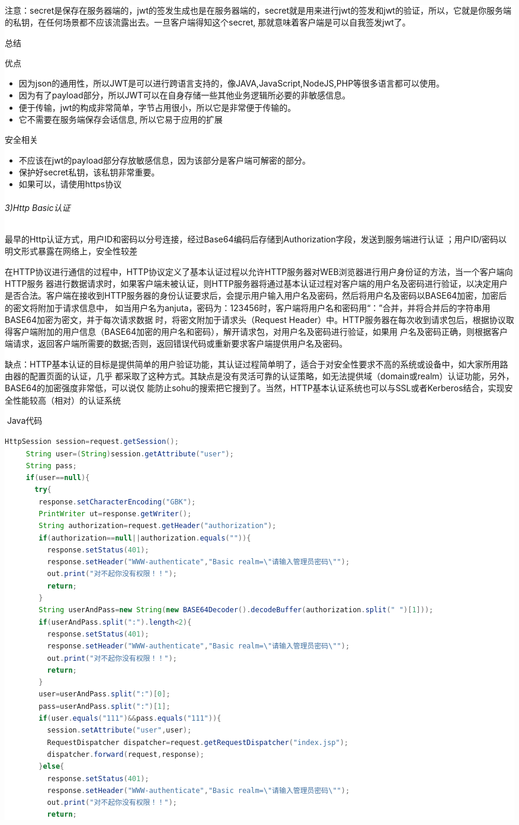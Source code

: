 注意：secret是保存在服务器端的，jwt的签发生成也是在服务器端的，secret就是用来进行jwt的签发和jwt的验证，所以，它就是你服务端的私钥，在任何场景都不应该流露出去。一旦客户端得知这个secret, 那就意味着客户端是可以自我签发jwt了。

 总结

 优点

- 因为json的通用性，所以JWT是可以进行跨语言支持的，像JAVA,JavaScript,NodeJS,PHP等很多语言都可以使用。
- 因为有了payload部分，所以JWT可以在自身存储一些其他业务逻辑所必要的非敏感信息。
- 便于传输，jwt的构成非常简单，字节占用很小，所以它是非常便于传输的。
- 它不需要在服务端保存会话信息, 所以它易于应用的扩展

 安全相关

- 不应该在jwt的payload部分存放敏感信息，因为该部分是客户端可解密的部分。
- 保护好secret私钥，该私钥非常重要。
- 如果可以，请使用https协议

###### 3)Http  Basic认证

​	最早的Http认证方式，用户ID和密码以分号连接，经过Base64编码后存储到Authorization字段，发送到服务端进行认证 ；用户ID/密码以明文形式暴露在网络上，安全性较差

​	在HTTP协议进行通信的过程中，HTTP协议定义了基本认证过程以允许HTTP服务器对WEB浏览器进行用户身份证的方法，当一个客户端向HTTP服务 器进行数据请求时，如果客户端未被认证，则HTTP服务器将通过基本认证过程对客户端的用户名及密码进行验证，以决定用户是否合法。客户端在接收到HTTP服务器的身份认证要求后，会提示用户输入用户名及密码，然后将用户名及密码以BASE64加密，加密后的密文将附加于请求信息中， 如当用户名为anjuta，密码为：123456时，客户端将用户名和密码用“：”合并，并将合并后的字符串用BASE64加密为密文，并于每次请求数据 时，将密文附加于请求头（Request Header）中。HTTP服务器在每次收到请求包后，根据协议取得客户端附加的用户信息（BASE64加密的用户名和密码），解开请求包，对用户名及密码进行验证，如果用 户名及密码正确，则根据客户端请求，返回客户端所需要的数据;否则，返回错误代码或重新要求客户端提供用户名及密码。

​	缺点：HTTP基本认证的目标是提供简单的用户验证功能，其认证过程简单明了，适合于对安全性要求不高的系统或设备中，如大家所用路由器的配置页面的认证，几乎 都采取了这种方式。其缺点是没有灵活可靠的认证策略，如无法提供域（domain或realm）认证功能，另外，BASE64的加密强度非常低，可以说仅 能防止sohu的搜索把它搜到了。当然，HTTP基本认证系统也可以与SSL或者Kerberos结合，实现安全性能较高（相对）的认证系统	

​	Java代码

```java
HttpSession session=request.getSession();
     String user=(String)session.getAttribute("user");
     String pass;
     if(user==null){
       try{
        response.setCharacterEncoding("GBK");
        PrintWriter ut=response.getWriter();
        String authorization=request.getHeader("authorization");
        if(authorization==null||authorization.equals("")){
          response.setStatus(401);
          response.setHeader("WWW-authenticate","Basic realm=\"请输入管理员密码\"");
          out.print("对不起你没有权限！！");
          return;
        }
        String userAndPass=new String(new BASE64Decoder().decodeBuffer(authorization.split(" ")[1]));
        if(userAndPass.split(":").length<2){
          response.setStatus(401);
          response.setHeader("WWW-authenticate","Basic realm=\"请输入管理员密码\"");
          out.print("对不起你没有权限！！");
          return;
        }
        user=userAndPass.split(":")[0];
        pass=userAndPass.split(":")[1];
        if(user.equals("111")&&pass.equals("111")){
          session.setAttribute("user",user);
          RequestDispatcher dispatcher=request.getRequestDispatcher("index.jsp");
          dispatcher.forward(request,response);
        }else{
          response.setStatus(401);
          response.setHeader("WWW-authenticate","Basic realm=\"请输入管理员密码\"");
          out.print("对不起你没有权限！！");
          return;
```